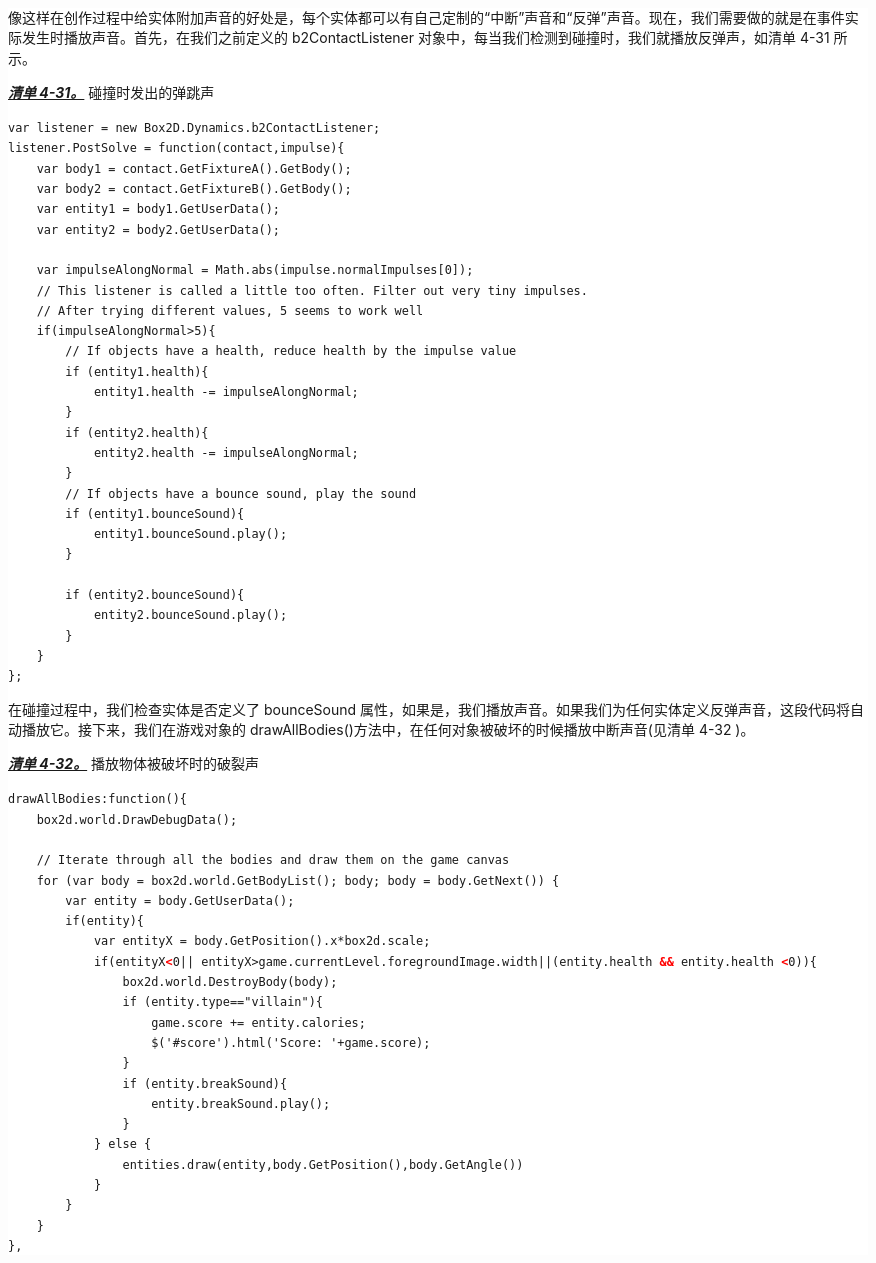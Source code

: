 像这样在创作过程中给实体附加声音的好处是，每个实体都可以有自己定制的“中断”声音和“反弹”声音。现在，我们需要做的就是在事件实际发生时播放声音。首先，在我们之前定义的 b2ContactListener 对象中，每当我们检测到碰撞时，我们就播放反弹声，如清单 4-31 所示。

[***清单 4-31。***](#_list31) 碰撞时发出的弹跳声

```html
var listener = new Box2D.Dynamics.b2ContactListener;
listener.PostSolve = function(contact,impulse){
    var body1 = contact.GetFixtureA().GetBody();
    var body2 = contact.GetFixtureB().GetBody();
    var entity1 = body1.GetUserData();
    var entity2 = body2.GetUserData();

    var impulseAlongNormal = Math.abs(impulse.normalImpulses[0]);
    // This listener is called a little too often. Filter out very tiny impulses.
    // After trying different values, 5 seems to work well
    if(impulseAlongNormal>5){
        // If objects have a health, reduce health by the impulse value
        if (entity1.health){
            entity1.health -= impulseAlongNormal;
        }
        if (entity2.health){
            entity2.health -= impulseAlongNormal;
        }
        // If objects have a bounce sound, play the sound
        if (entity1.bounceSound){
            entity1.bounceSound.play();
        }

        if (entity2.bounceSound){
            entity2.bounceSound.play();
        }
    }
};
```

在碰撞过程中，我们检查实体是否定义了 bounceSound 属性，如果是，我们播放声音。如果我们为任何实体定义反弹声音，这段代码将自动播放它。接下来，我们在游戏对象的 drawAllBodies()方法中，在任何对象被破坏的时候播放中断声音(见清单 4-32 )。

[***清单 4-32。***](#_list32) 播放物体被破坏时的破裂声

```html
drawAllBodies:function(){
    box2d.world.DrawDebugData();

    // Iterate through all the bodies and draw them on the game canvas
    for (var body = box2d.world.GetBodyList(); body; body = body.GetNext()) {
        var entity = body.GetUserData();
        if(entity){
            var entityX = body.GetPosition().x*box2d.scale;
            if(entityX<0|| entityX>game.currentLevel.foregroundImage.width||(entity.health && entity.health <0)){
                box2d.world.DestroyBody(body);
                if (entity.type=="villain"){
                    game.score += entity.calories;
                    $('#score').html('Score: '+game.score);
                }
                if (entity.breakSound){
                    entity.breakSound.play();
                }
            } else {
                entities.draw(entity,body.GetPosition(),body.GetAngle())
            }
        }
    }
},
```